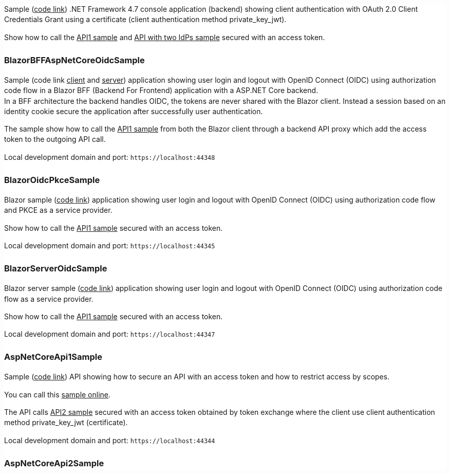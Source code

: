 Sample ([code link](https://github.com/ITfoxtec/FoxIDs.Samples/tree/main/src/NetFramework4.7ClientCredentialGrantAssertionConsoleSample)) .NET Framework 4.7 console application (backend) showing client authentication with OAuth 2.0 Client Credentials Grant using a certificate (client authentication method private_key_jwt).

Show how to call the [API1 sample](#aspnetcoreapi1sample) and [API with two IdPs sample](#AspNetCoreApiOAuthTwoIdPsSample) secured with an access token. 

### BlazorBFFAspNetCoreOidcSample

Sample (code link [client](https://github.com/ITfoxtec/FoxIDs.Samples/tree/main/src/BlazorBFFAspNetOidcSample.Client) and [server](https://github.com/ITfoxtec/FoxIDs.Samples/tree/main/src/BlazorBFFAspNetOidcSample.Server)) application showing user login and logout with OpenID Connect (OIDC) using authorization code flow in a Blazor BFF (Backend For Frontend) application with a ASP.NET Core backend.  
In a BFF architecture the backend handles OIDC, the tokens are never shared with the Blazor client. Instead a session based on an identity cookie secure the application after successfully user authentication.

The sample show how to call the [API1 sample](#aspnetcoreapi1sample) from both the Blazor client through a backend API proxy which add the access token to the outgoing API call. 

Local development domain and port: `https://localhost:44348`

### BlazorOidcPkceSample

Blazor sample ([code link](https://github.com/ITfoxtec/FoxIDs.Samples/tree/main/src/BlazorOidcPkceSample)) application showing user login and logout with OpenID Connect (OIDC) using authorization code flow and PKCE as a service provider.

Show how to call the [API1 sample](#aspnetcoreapi1sample) secured with an access token. 

Local development domain and port: `https://localhost:44345`

### BlazorServerOidcSample

Blazor server sample ([code link](https://github.com/ITfoxtec/FoxIDs.Samples/tree/main/src/BlazorServerOidcSample)) application showing user login and logout with OpenID Connect (OIDC) using authorization code flow as a service provider.

Show how to call the [API1 sample](#aspnetcoreapi1sample) secured with an access token. 

Local development domain and port: `https://localhost:44347`

### AspNetCoreApi1Sample

Sample ([code link](https://github.com/ITfoxtec/FoxIDs.Samples/tree/main/src/AspNetCoreApi1Sample)) API showing how to secure an API with an access token and how to restrict access by scopes.

You can call this [sample online](https://aspnetapi1sample.itfoxtec.com).

The API calls [API2 sample](#aspnetcoreapi2sample) secured with an access token obtained by token exchange where the client use client authentication method private_key_jwt (certificate).

Local development domain and port: `https://localhost:44344`

### AspNetCoreApi2Sample
